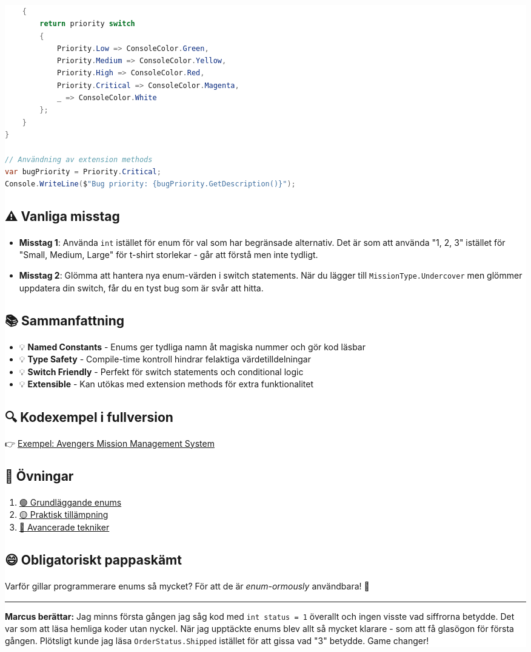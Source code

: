 ```csharp
    {
        return priority switch
        {
            Priority.Low => ConsoleColor.Green,
            Priority.Medium => ConsoleColor.Yellow,
            Priority.High => ConsoleColor.Red,
            Priority.Critical => ConsoleColor.Magenta,
            _ => ConsoleColor.White
        };
    }
}

// Användning av extension methods
var bugPriority = Priority.Critical;
Console.WriteLine($"Bug priority: {bugPriority.GetDescription()}");
```

## ⚠️ Vanliga misstag
* **Misstag 1**: Använda `int` istället för enum för val som har begränsade alternativ. Det är som att använda "1, 2, 3" istället för "Small, Medium, Large" för t-shirt storlekar - går att förstå men inte tydligt.

* **Misstag 2**: Glömma att hantera nya enum-värden i switch statements. När du lägger till `MissionType.Undercover` men glömmer uppdatera din switch, får du en tyst bug som är svår att hitta.

## 📚 Sammanfattning
* 💡 **Named Constants** - Enums ger tydliga namn åt magiska nummer och gör kod läsbar
* 💡 **Type Safety** - Compile-time kontroll hindrar felaktiga värdetilldelningar  
* 💡 **Switch Friendly** - Perfekt för switch statements och conditional logic
* 💡 **Extensible** - Kan utökas med extension methods för extra funktionalitet

## 🔍 Kodexempel i fullversion
👉 [Exempel: Avengers Mission Management System](./examples/enums-example.md)

## 🧪 Övningar
1. [🟢 Grundläggande enums](./exercises/enums-basic.md)
2. [🟡 Praktisk tillämpning](./exercises/enums-intermediate.md)  
3. [🔴 Avancerade tekniker](./exercises/enums-advanced.md)

## 😄 Obligatoriskt pappaskämt
Varför gillar programmerare enums så mycket? För att de är *enum-ormously* användbara! 🥁

---
**Marcus berättar:** Jag minns första gången jag såg kod med `int status = 1` överallt och ingen visste vad siffrorna betydde. Det var som att läsa hemliga koder utan nyckel. När jag upptäckte enums blev allt så mycket klarare - som att få glasögon för första gången. Plötsligt kunde jag läsa `OrderStatus.Shipped` istället för att gissa vad "3" betydde. Game changer!